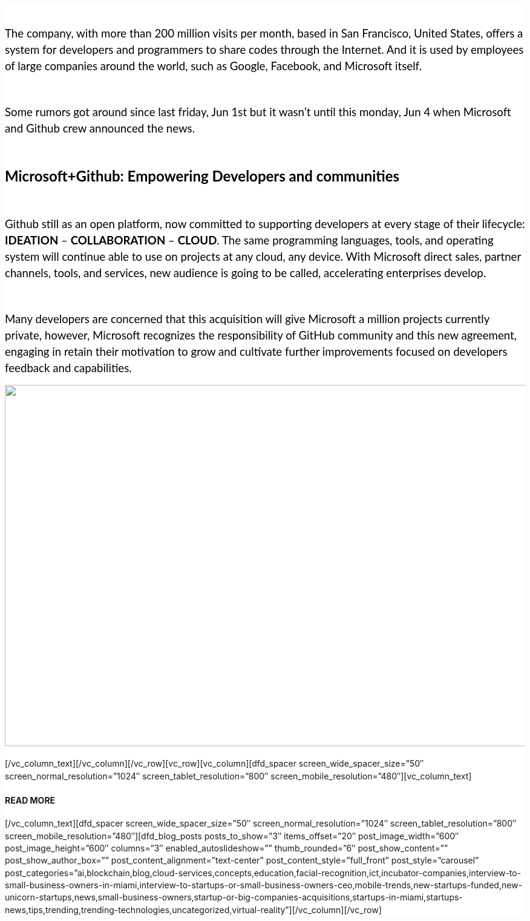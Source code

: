 &nbsp;

<span style="font-weight: 400; font-size: 14pt; font-family: lato; color: #000000;">The company, with more than 200 million visits per month, based in San Francisco, United States, offers a system for developers and programmers to share codes through the Internet. And it is used by employees of large companies around the world, such as Google, Facebook, and Microsoft itself.</span>

&nbsp;

<span style="font-weight: 400; font-size: 14pt; font-family: lato; color: #000000;">Some rumors got around since last friday, Jun 1st but it wasn&#8217;t until this monday, Jun 4 when Microsoft and Github crew announced the news. </span>

&nbsp;

<span style="font-size: 18pt; font-family: lato; color: #000000;"><b>Microsoft+Github: Empowering Developers and communities </b></span>

&nbsp;

<span style="font-size: 14pt; font-family: lato; color: #000000;"><span style="font-weight: 400;">Github still as an open platform, now committed to supporting developers at every stage of their lifecycle: </span><b>IDEATION</b><span style="font-weight: 400;"> &#8211; </span><b>COLLABORATION</b><span style="font-weight: 400;"> &#8211; </span><b>CLOUD</b><span style="font-weight: 400;">. The same programming languages, tools, and operating system will continue able to use on projects at any cloud, any device. With Microsoft direct sales, partner channels, tools, and services, new audience is going to be called, accelerating enterprises develop. </span></span>

&nbsp;

<span style="font-size: 14pt; color: #000000;"><span style="font-family: lato;"><span style="font-weight: 400;">Many developers are concerned that this acquisition will give Microsoft a million projects currently private, however, </span>Microsoft recognizes the responsibility of GitHub community and this new agreement, engaging in retain their motivation to grow and cultivate further improvements focused on developers feedback and capabilities.</span> </span>

<span style="color: #000000;"><img class="size-medium aligncenter" style="font-size: 14pt;" src="https://lh3.googleusercontent.com/2hEqD09i5JHTjacAmqioks6WwLHOtYryP6u-R4Q3c8apG4Yok4vRZGncuAFJdChDSJFSqElPjfHoYIvy4xx2n0u03ObP8fgFcSZ6G8Gxs7GhYrFC7a1IYB6eYJB7L8d9xPl7PdWEvEQw4wxGCA" width="970" height="597" /></span>

\[/vc\_column\_text\]\[/vc\_column\]\[/vc\_row\]\[vc\_row\]\[vc\_column\]\[dfd\_spacer screen\_wide\_spacer\_size=&#8221;50&#8243; screen\_normal\_resolution=&#8221;1024&#8243; screen\_tablet\_resolution=&#8221;800&#8243; screen\_mobile\_resolution=&#8221;480&#8243;\][vc\_column\_text]

#### <span id="READ_MORE"><strong>READ MORE</strong></span>

\[/vc\_column\_text\]\[dfd\_spacer screen\_wide\_spacer\_size=&#8221;50&#8243; screen\_normal\_resolution=&#8221;1024&#8243; screen\_tablet\_resolution=&#8221;800&#8243; screen\_mobile\_resolution=&#8221;480&#8243;\]\[dfd\_blog\_posts posts\_to\_show=&#8221;3&#8243; items\_offset=&#8221;20&#8243; post\_image\_width=&#8221;600&#8243; post\_image\_height=&#8221;600&#8243; columns=&#8221;3&#8243; enabled\_autoslideshow=&#8221;&#8221; thumb\_rounded=&#8221;6&#8243; post\_show\_content=&#8221;&#8221; post\_show\_author\_box=&#8221;&#8221; post\_content\_alignment=&#8221;text-center&#8221; post\_content\_style=&#8221;full\_front&#8221; post\_style=&#8221;carousel&#8221; post\_categories=&#8221;ai,blockchain,blog,cloud-services,concepts,education,facial-recognition,ict,incubator-companies,interview-to-small-business-owners-in-miami,interview-to-startups-or-small-business-owners-ceo,mobile-trends,new-startups-funded,new-unicorn-startups,news,small-business-owners,startup-or-big-companies-acquisitions,startups-in-miami,startups-news,tips,trending,trending-technologies,uncategorized,virtual-reality&#8221;\]\[/vc\_column\][/vc_row]